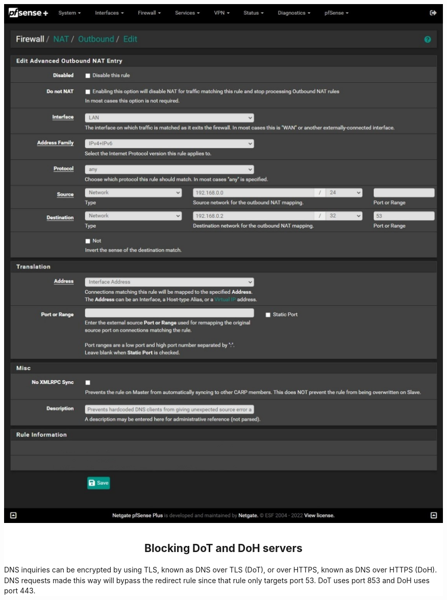   <img width="1000" src="3.jpeg">
</p>
<h2 align="center">Blocking DoT and DoH servers</h2>

DNS inquiries can be encrypted by using TLS, known as DNS over TLS (DoT), or over HTTPS, known as DNS over HTTPS (DoH).  DNS requests made this way will bypass the redirect rule since that rule only targets port 53.  DoT uses port 853 and DoH uses port 443.
